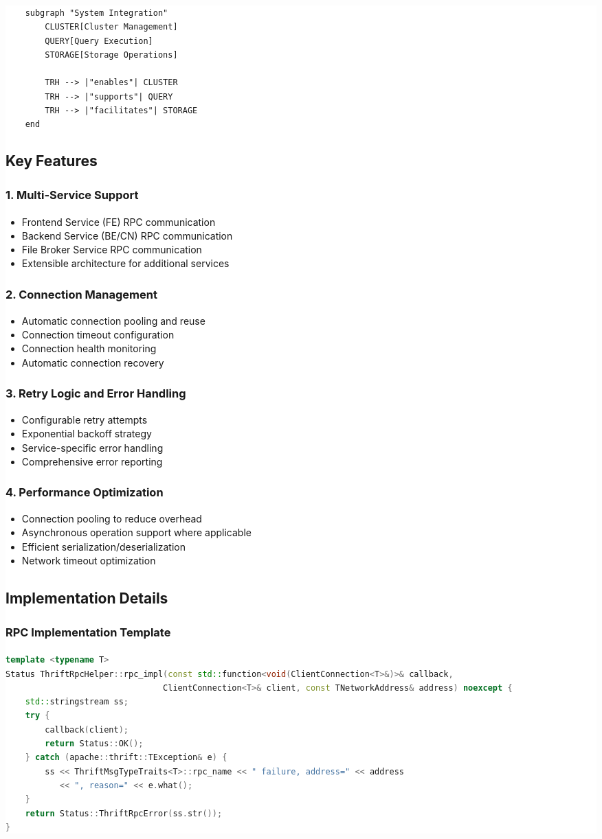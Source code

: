 ```mermaid
    subgraph "System Integration"
        CLUSTER[Cluster Management]
        QUERY[Query Execution]
        STORAGE[Storage Operations]
        
        TRH --> |"enables"| CLUSTER
        TRH --> |"supports"| QUERY
        TRH --> |"facilitates"| STORAGE
    end
```

## Key Features

### 1. Multi-Service Support
- Frontend Service (FE) RPC communication
- Backend Service (BE/CN) RPC communication
- File Broker Service RPC communication
- Extensible architecture for additional services

### 2. Connection Management
- Automatic connection pooling and reuse
- Connection timeout configuration
- Connection health monitoring
- Automatic connection recovery

### 3. Retry Logic and Error Handling
- Configurable retry attempts
- Exponential backoff strategy
- Service-specific error handling
- Comprehensive error reporting

### 4. Performance Optimization
- Connection pooling to reduce overhead
- Asynchronous operation support where applicable
- Efficient serialization/deserialization
- Network timeout optimization

## Implementation Details

### RPC Implementation Template

```cpp
template <typename T>
Status ThriftRpcHelper::rpc_impl(const std::function<void(ClientConnection<T>&)>& callback,
                                ClientConnection<T>& client, const TNetworkAddress& address) noexcept {
    std::stringstream ss;
    try {
        callback(client);
        return Status::OK();
    } catch (apache::thrift::TException& e) {
        ss << ThriftMsgTypeTraits<T>::rpc_name << " failure, address=" << address 
           << ", reason=" << e.what();
    }
    return Status::ThriftRpcError(ss.str());
}
```
